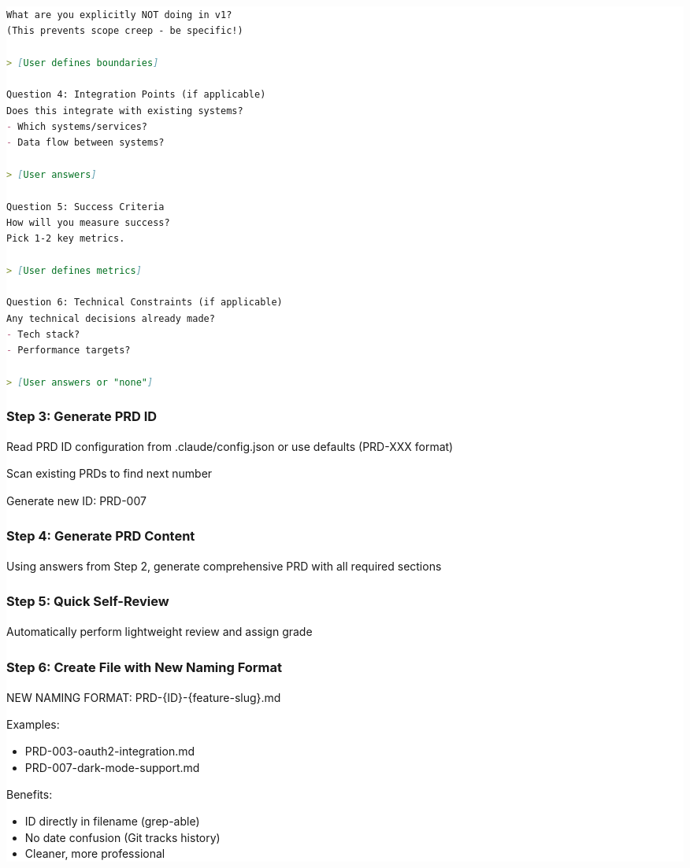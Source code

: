 ```markdown
What are you explicitly NOT doing in v1?
(This prevents scope creep - be specific!)

> [User defines boundaries]

Question 4: Integration Points (if applicable)
Does this integrate with existing systems?
- Which systems/services?
- Data flow between systems?

> [User answers]

Question 5: Success Criteria
How will you measure success?
Pick 1-2 key metrics.

> [User defines metrics]

Question 6: Technical Constraints (if applicable)
Any technical decisions already made?
- Tech stack?
- Performance targets?

> [User answers or "none"]
```

### Step 3: Generate PRD ID

Read PRD ID configuration from .claude/config.json or use defaults (PRD-XXX format)

Scan existing PRDs to find next number

Generate new ID: PRD-007

### Step 4: Generate PRD Content

Using answers from Step 2, generate comprehensive PRD with all required sections

### Step 5: Quick Self-Review

Automatically perform lightweight review and assign grade

### Step 6: Create File with New Naming Format

NEW NAMING FORMAT: PRD-{ID}-{feature-slug}.md

Examples:
- PRD-003-oauth2-integration.md
- PRD-007-dark-mode-support.md

Benefits:
- ID directly in filename (grep-able)
- No date confusion (Git tracks history)
- Cleaner, more professional
